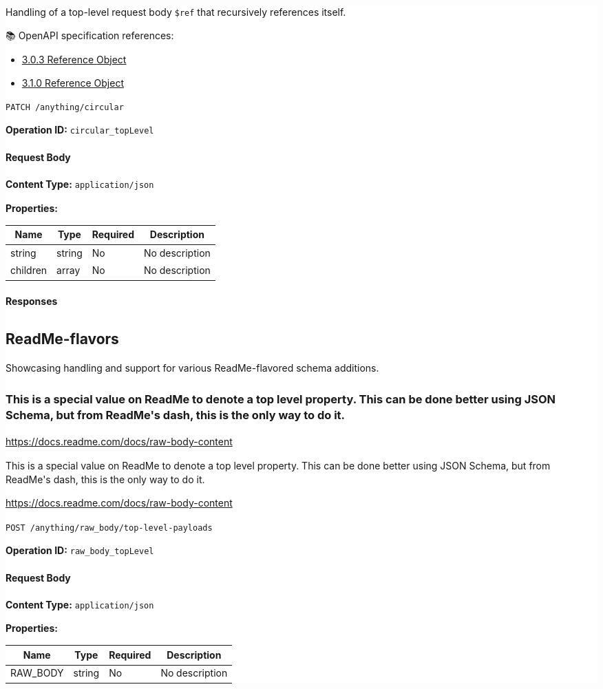 Handling of a top-level request body `$ref` that recursively references itself.

📚 OpenAPI specification references:

* [3.0.3 Reference Object](https://github.com/OAI/OpenAPI-Specification/blob/main/versions/3.0.3.md#referenceObject)

* [3.1.0 Reference Object](https://github.com/OAI/OpenAPI-Specification/blob/main/versions/3.1.0.md#referenceObject)

```http
PATCH /anything/circular
```

**Operation ID:** `circular_topLevel`

#### Request Body

**Content Type:** `application/json`

**Properties:**

| Name | Type | Required | Description |
| ---- | ---- | -------- | ----------- |
| string | string | No | No description |
| children | array | No | No description |


#### Responses

## ReadMe-flavors

Showcasing handling and support for various ReadMe-flavored schema additions.

### This is a special value on ReadMe to denote a top level property. This can be done better using JSON Schema, but from ReadMe's dash, this is the only way to do it.

<https://docs.readme.com/docs/raw-body-content>

This is a special value on ReadMe to denote a top level property. This can be done better using JSON Schema, but from ReadMe's dash, this is the only way to do it.

<https://docs.readme.com/docs/raw-body-content>

```http
POST /anything/raw_body/top-level-payloads
```

**Operation ID:** `raw_body_topLevel`

#### Request Body

**Content Type:** `application/json`

**Properties:**

| Name | Type | Required | Description |
| ---- | ---- | -------- | ----------- |
| RAW_BODY | string | No | No description |
